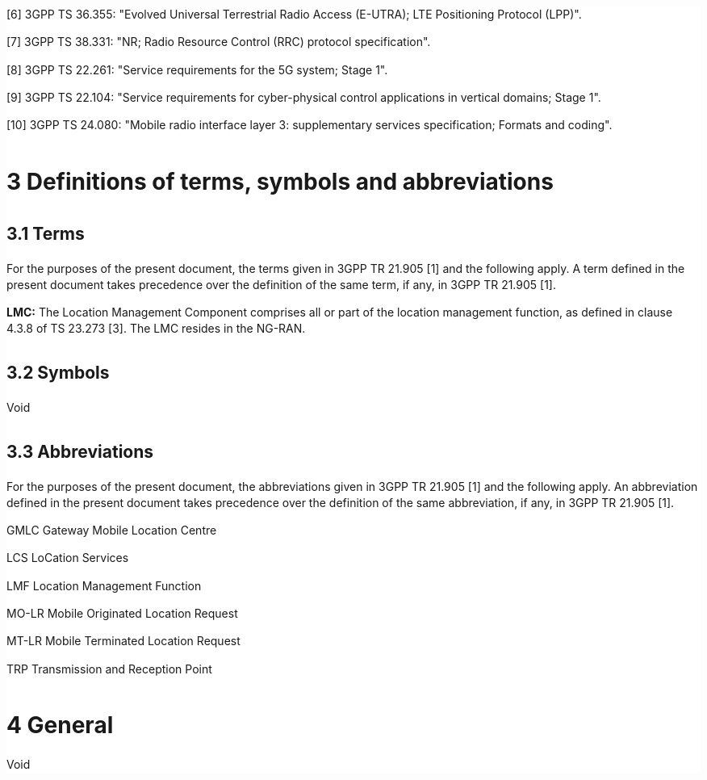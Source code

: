 \[6\] 3GPP TS 36.355: \"Evolved Universal Terrestrial Radio Access
(E-UTRA); LTE Positioning Protocol (LPP)\".

\[7\] 3GPP TS 38.331: \"NR; Radio Resource Control (RRC) protocol
specification\".

\[8\] 3GPP TS 22.261: \"Service requirements for the 5G system; Stage
1\".

\[9\] 3GPP TS 22.104: \"Service requirements for cyber-physical control
applications in vertical domains; Stage 1\".

\[10\] 3GPP TS 24.080: \"Mobile radio interface layer 3: supplementary
services specification; Formats and coding\".

3 Definitions of terms, symbols and abbreviations
=================================================

3.1 Terms
---------

For the purposes of the present document, the terms given in 3GPP
TR 21.905 \[1\] and the following apply. A term defined in the present
document takes precedence over the definition of the same term, if any,
in 3GPP TR 21.905 \[1\].

**LMC:** The Location Management Component comprises all or part of the
location management function, as defined in clause 4.3.8 of TS 23.273
\[3\]. The LMC resides in the NG-RAN.

3.2 Symbols
-----------

Void

3.3 Abbreviations
-----------------

For the purposes of the present document, the abbreviations given in
3GPP TR 21.905 \[1\] and the following apply. An abbreviation defined in
the present document takes precedence over the definition of the same
abbreviation, if any, in 3GPP TR 21.905 \[1\].

GMLC Gateway Mobile Location Centre

LCS LoCation Services

LMF Location Management Function

MO-LR Mobile Originated Location Request

MT-LR Mobile Terminated Location Request

TRP Transmission and Reception Point

4 General
=========

Void
